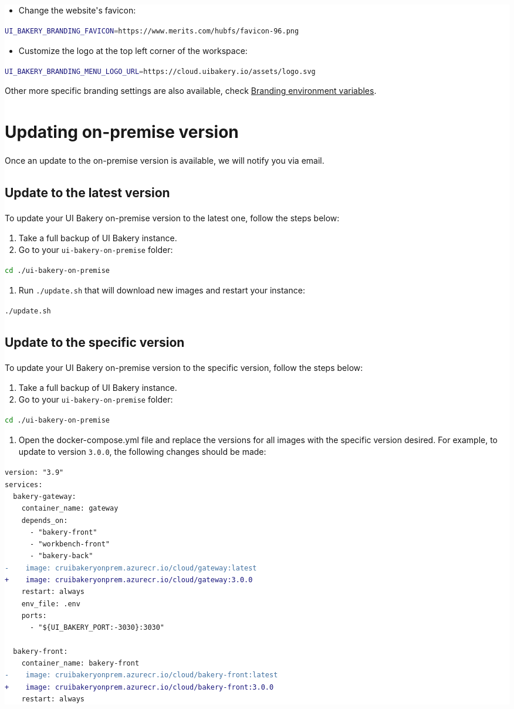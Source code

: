 - Change the website's favicon:
```bash
UI_BAKERY_BRANDING_FAVICON=https://www.merits.com/hubfs/favicon-96.png
```

- Customize the logo at the top left corner of the workspace:
```bash
UI_BAKERY_BRANDING_MENU_LOGO_URL=https://cloud.uibakery.io/assets/logo.svg
```

Other more specific branding settings are also available, check [Branding environment variables](ENVIRONMENT_VARIABLES.md#branding).

# Updating on-premise version

Once an update to the on-premise version is available, we will notify you via email.

## Update to the latest version

To update your UI Bakery on-premise version to the latest one, follow the steps below:

1. Take a full backup of UI Bakery instance.
1. Go to your `ui-bakery-on-premise` folder:

```bash
cd ./ui-bakery-on-premise
```

1. Run `./update.sh` that will download new images and restart your instance:

```bash
./update.sh
```

## Update to the specific version

To update your UI Bakery on-premise version to the specific version, follow the steps below:

1. Take a full backup of UI Bakery instance.
1. Go to your `ui-bakery-on-premise` folder:

```bash
cd ./ui-bakery-on-premise
```

1. Open the docker-compose.yml file and replace the versions for all images with the specific version desired. 
For example, to update to version `3.0.0`, the following changes should be made:
```diff
version: "3.9"
services:
  bakery-gateway:
    container_name: gateway
    depends_on:
      - "bakery-front"
      - "workbench-front"
      - "bakery-back"
-    image: cruibakeryonprem.azurecr.io/cloud/gateway:latest
+    image: cruibakeryonprem.azurecr.io/cloud/gateway:3.0.0
    restart: always
    env_file: .env
    ports:
      - "${UI_BAKERY_PORT:-3030}:3030"

  bakery-front:
    container_name: bakery-front
-    image: cruibakeryonprem.azurecr.io/cloud/bakery-front:latest
+    image: cruibakeryonprem.azurecr.io/cloud/bakery-front:3.0.0
    restart: always
```